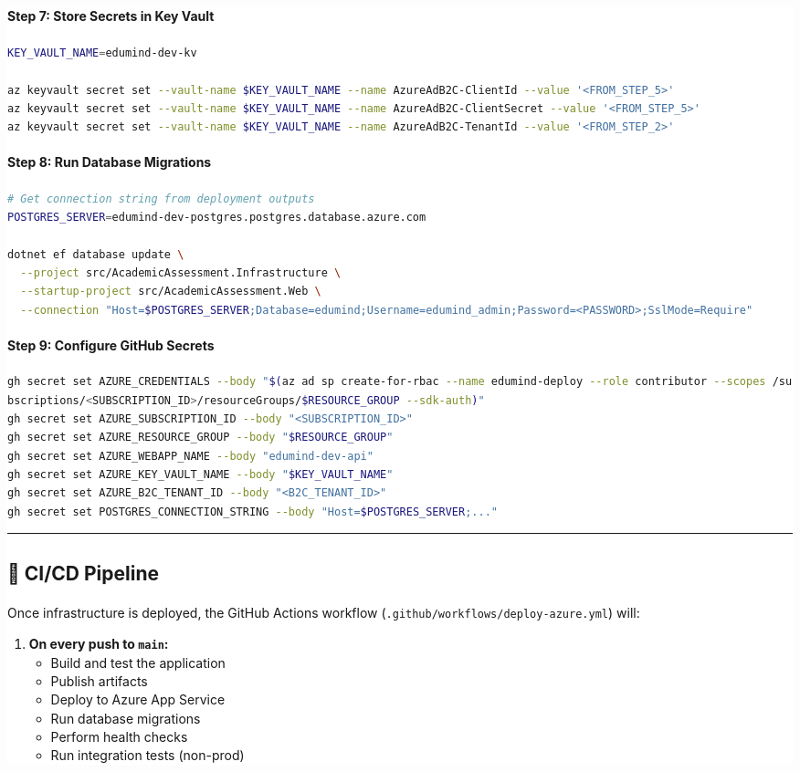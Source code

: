 #### **Step 7: Store Secrets in Key Vault**

```bash
KEY_VAULT_NAME=edumind-dev-kv

az keyvault secret set --vault-name $KEY_VAULT_NAME --name AzureAdB2C-ClientId --value '<FROM_STEP_5>'
az keyvault secret set --vault-name $KEY_VAULT_NAME --name AzureAdB2C-ClientSecret --value '<FROM_STEP_5>'
az keyvault secret set --vault-name $KEY_VAULT_NAME --name AzureAdB2C-TenantId --value '<FROM_STEP_2>'
```

#### **Step 8: Run Database Migrations**

```bash
# Get connection string from deployment outputs
POSTGRES_SERVER=edumind-dev-postgres.postgres.database.azure.com

dotnet ef database update \
  --project src/AcademicAssessment.Infrastructure \
  --startup-project src/AcademicAssessment.Web \
  --connection "Host=$POSTGRES_SERVER;Database=edumind;Username=edumind_admin;Password=<PASSWORD>;SslMode=Require"
```

#### **Step 9: Configure GitHub Secrets**

```bash
gh secret set AZURE_CREDENTIALS --body "$(az ad sp create-for-rbac --name edumind-deploy --role contributor --scopes /subscriptions/<SUBSCRIPTION_ID>/resourceGroups/$RESOURCE_GROUP --sdk-auth)"
gh secret set AZURE_SUBSCRIPTION_ID --body "<SUBSCRIPTION_ID>"
gh secret set AZURE_RESOURCE_GROUP --body "$RESOURCE_GROUP"
gh secret set AZURE_WEBAPP_NAME --body "edumind-dev-api"
gh secret set AZURE_KEY_VAULT_NAME --body "$KEY_VAULT_NAME"
gh secret set AZURE_B2C_TENANT_ID --body "<B2C_TENANT_ID>"
gh secret set POSTGRES_CONNECTION_STRING --body "Host=$POSTGRES_SERVER;..."
```

---

## 🔄 CI/CD Pipeline

Once infrastructure is deployed, the GitHub Actions workflow (`.github/workflows/deploy-azure.yml`) will:

1. **On every push to `main`:**
   - Build and test the application
   - Publish artifacts
   - Deploy to Azure App Service
   - Run database migrations
   - Perform health checks
   - Run integration tests (non-prod)
